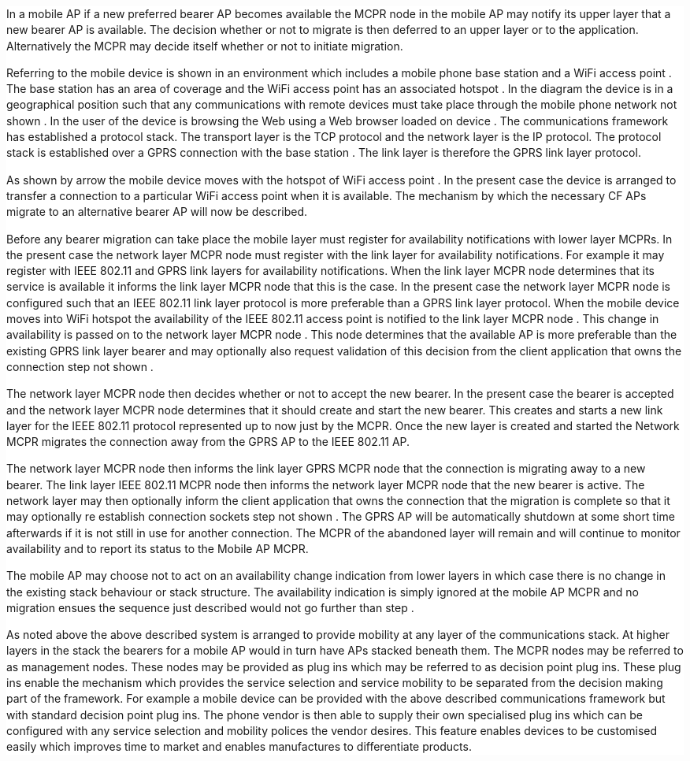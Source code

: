 In a mobile AP if a new preferred bearer AP becomes available the MCPR node in the mobile AP may notify its upper layer that a new bearer AP is available. The decision whether or not to migrate is then deferred to an upper layer or to the application. Alternatively the MCPR may decide itself whether or not to initiate migration.

Referring to the mobile device is shown in an environment which includes a mobile phone base station and a WiFi access point . The base station has an area of coverage and the WiFi access point has an associated hotspot . In the diagram the device is in a geographical position such that any communications with remote devices must take place through the mobile phone network not shown . In the user of the device is browsing the Web using a Web browser loaded on device . The communications framework has established a protocol stack. The transport layer is the TCP protocol and the network layer is the IP protocol. The protocol stack is established over a GPRS connection with the base station . The link layer is therefore the GPRS link layer protocol.

As shown by arrow the mobile device moves with the hotspot of WiFi access point . In the present case the device is arranged to transfer a connection to a particular WiFi access point when it is available. The mechanism by which the necessary CF APs migrate to an alternative bearer AP will now be described.

Before any bearer migration can take place the mobile layer must register for availability notifications with lower layer MCPRs. In the present case the network layer MCPR node must register with the link layer for availability notifications. For example it may register with IEEE 802.11 and GPRS link layers for availability notifications. When the link layer MCPR node determines that its service is available it informs the link layer MCPR node that this is the case. In the present case the network layer MCPR node is configured such that an IEEE 802.11 link layer protocol is more preferable than a GPRS link layer protocol. When the mobile device moves into WiFi hotspot the availability of the IEEE 802.11 access point is notified to the link layer MCPR node . This change in availability is passed on to the network layer MCPR node . This node determines that the available AP is more preferable than the existing GPRS link layer bearer and may optionally also request validation of this decision from the client application that owns the connection step not shown .

The network layer MCPR node then decides whether or not to accept the new bearer. In the present case the bearer is accepted and the network layer MCPR node determines that it should create and start the new bearer. This creates and starts a new link layer for the IEEE 802.11 protocol represented up to now just by the MCPR. Once the new layer is created and started the Network MCPR migrates the connection away from the GPRS AP to the IEEE 802.11 AP.

The network layer MCPR node then informs the link layer GPRS MCPR node that the connection is migrating away to a new bearer. The link layer IEEE 802.11 MCPR node then informs the network layer MCPR node that the new bearer is active. The network layer may then optionally inform the client application that owns the connection that the migration is complete so that it may optionally re establish connection sockets step not shown . The GPRS AP will be automatically shutdown at some short time afterwards if it is not still in use for another connection. The MCPR of the abandoned layer will remain and will continue to monitor availability and to report its status to the Mobile AP MCPR.

The mobile AP may choose not to act on an availability change indication from lower layers in which case there is no change in the existing stack behaviour or stack structure. The availability indication is simply ignored at the mobile AP MCPR and no migration ensues the sequence just described would not go further than step .

As noted above the above described system is arranged to provide mobility at any layer of the communications stack. At higher layers in the stack the bearers for a mobile AP would in turn have APs stacked beneath them. The MCPR nodes may be referred to as management nodes. These nodes may be provided as plug ins which may be referred to as decision point plug ins. These plug ins enable the mechanism which provides the service selection and service mobility to be separated from the decision making part of the framework. For example a mobile device can be provided with the above described communications framework but with standard decision point plug ins. The phone vendor is then able to supply their own specialised plug ins which can be configured with any service selection and mobility polices the vendor desires. This feature enables devices to be customised easily which improves time to market and enables manufactures to differentiate products.
